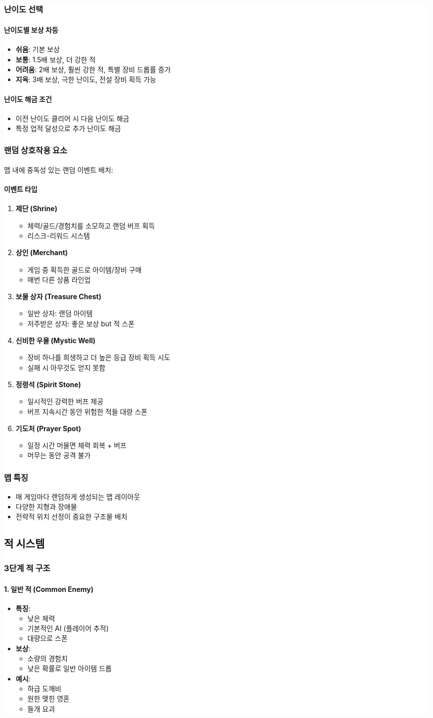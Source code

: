 ### 난이도 선택

#### 난이도별 보상 차등
- **쉬움**: 기본 보상
- **보통**: 1.5배 보상, 더 강한 적
- **어려움**: 2배 보상, 훨씬 강한 적, 특별 장비 드롭률 증가
- **지옥**: 3배 보상, 극한 난이도, 전설 장비 획득 가능

#### 난이도 해금 조건
- 이전 난이도 클리어 시 다음 난이도 해금
- 특정 업적 달성으로 추가 난이도 해금

### 랜덤 상호작용 요소

맵 내에 중독성 있는 랜덤 이벤트 배치:

#### 이벤트 타입
1. **제단 (Shrine)**
   - 체력/골드/경험치를 소모하고 랜덤 버프 획득
   - 리스크-리워드 시스템

2. **상인 (Merchant)**
   - 게임 중 획득한 골드로 아이템/장비 구매
   - 매번 다른 상품 라인업

3. **보물 상자 (Treasure Chest)**
   - 일반 상자: 랜덤 아이템
   - 저주받은 상자: 좋은 보상 but 적 스폰

4. **신비한 우물 (Mystic Well)**
   - 장비 하나를 희생하고 더 높은 등급 장비 획득 시도
   - 실패 시 아무것도 얻지 못함

5. **정령석 (Spirit Stone)**
   - 일시적인 강력한 버프 제공
   - 버프 지속시간 동안 위험한 적들 대량 스폰

6. **기도처 (Prayer Spot)**
   - 일정 시간 머물면 체력 회복 + 버프
   - 머무는 동안 공격 불가

### 맵 특징
- 매 게임마다 랜덤하게 생성되는 맵 레이아웃
- 다양한 지형과 장애물
- 전략적 위치 선정이 중요한 구조물 배치

## 적 시스템

### 3단계 적 구조

#### 1. 일반 적 (Common Enemy)
- **특징**:
  - 낮은 체력
  - 기본적인 AI (플레이어 추적)
  - 대량으로 스폰
- **보상**:
  - 소량의 경험치
  - 낮은 확률로 일반 아이템 드롭
- **예시**:
  - 하급 도깨비
  - 원한 맺힌 영혼
  - 들개 요괴
